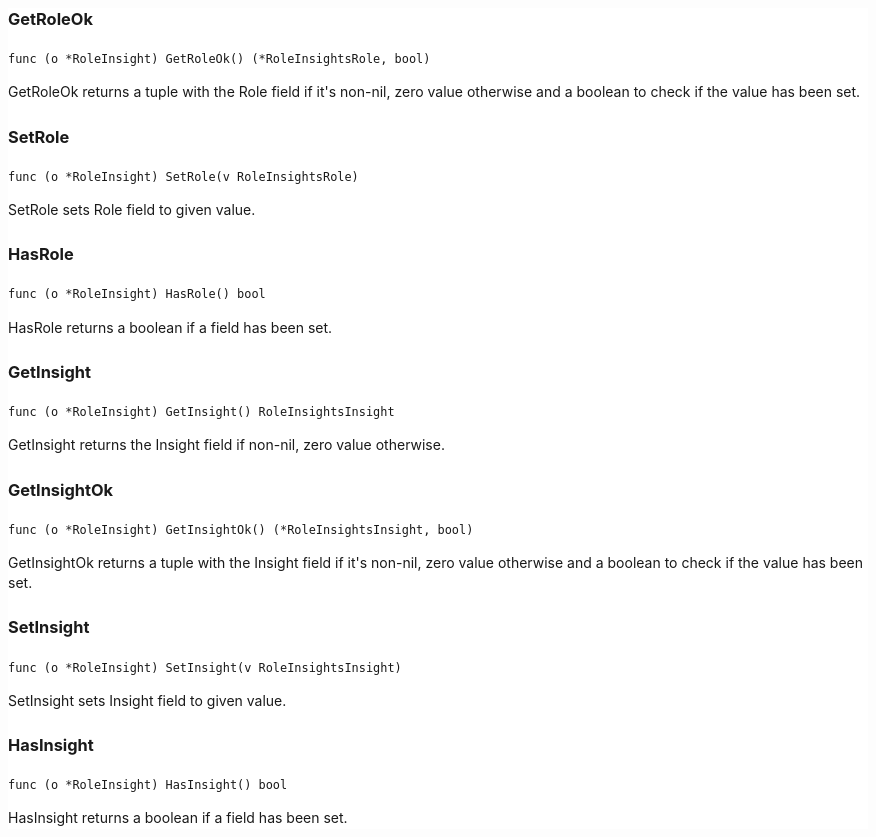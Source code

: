 ### GetRoleOk

`func (o *RoleInsight) GetRoleOk() (*RoleInsightsRole, bool)`

GetRoleOk returns a tuple with the Role field if it's non-nil, zero value otherwise
and a boolean to check if the value has been set.

### SetRole

`func (o *RoleInsight) SetRole(v RoleInsightsRole)`

SetRole sets Role field to given value.

### HasRole

`func (o *RoleInsight) HasRole() bool`

HasRole returns a boolean if a field has been set.

### GetInsight

`func (o *RoleInsight) GetInsight() RoleInsightsInsight`

GetInsight returns the Insight field if non-nil, zero value otherwise.

### GetInsightOk

`func (o *RoleInsight) GetInsightOk() (*RoleInsightsInsight, bool)`

GetInsightOk returns a tuple with the Insight field if it's non-nil, zero value otherwise
and a boolean to check if the value has been set.

### SetInsight

`func (o *RoleInsight) SetInsight(v RoleInsightsInsight)`

SetInsight sets Insight field to given value.

### HasInsight

`func (o *RoleInsight) HasInsight() bool`

HasInsight returns a boolean if a field has been set.



